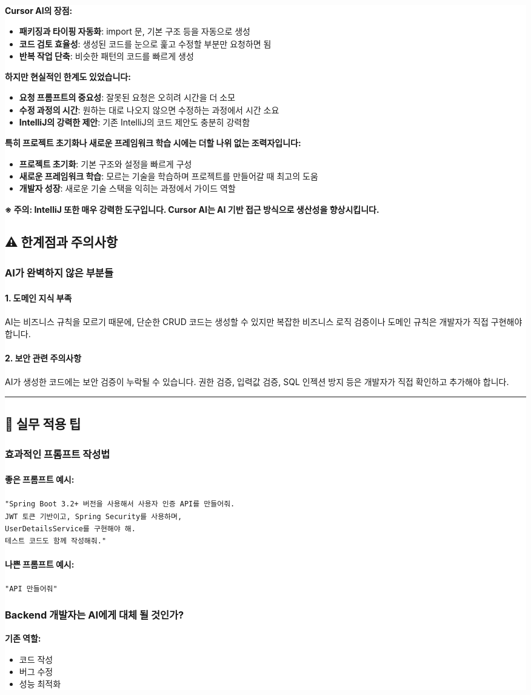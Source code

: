 **Cursor AI의 장점:**
- **패키징과 타이핑 자동화**: import 문, 기본 구조 등을 자동으로 생성
- **코드 검토 효율성**: 생성된 코드를 눈으로 훑고 수정할 부분만 요청하면 됨
- **반복 작업 단축**: 비슷한 패턴의 코드를 빠르게 생성

**하지만 현실적인 한계도 있었습니다:**
- **요청 프롬프트의 중요성**: 잘못된 요청은 오히려 시간을 더 소모
- **수정 과정의 시간**: 원하는 대로 나오지 않으면 수정하는 과정에서 시간 소요
- **IntelliJ의 강력한 제안**: 기존 IntelliJ의 코드 제안도 충분히 강력함

**특히 프로젝트 초기화나 새로운 프레임워크 학습 시에는 더할 나위 없는 조력자입니다:**
- **프로젝트 초기화**: 기본 구조와 설정을 빠르게 구성
- **새로운 프레임워크 학습**: 모르는 기술을 학습하며 프로젝트를 만들어갈 때 최고의 도움
- **개발자 성장**: 새로운 기술 스택을 익히는 과정에서 가이드 역할

**※ 주의: IntelliJ 또한 매우 강력한 도구입니다. Cursor AI는 AI 기반 접근 방식으로 생산성을 향상시킵니다.**

## ⚠️ **한계점과 주의사항**

### **AI가 완벽하지 않은 부분들**

#### 1. **도메인 지식 부족**
AI는 비즈니스 규칙을 모르기 때문에, 단순한 CRUD 코드는 생성할 수 있지만 복잡한 비즈니스 로직 검증이나 도메인 규칙은 개발자가 직접 구현해야 합니다.

#### 2. **보안 관련 주의사항**
AI가 생성한 코드에는 보안 검증이 누락될 수 있습니다. 권한 검증, 입력값 검증, SQL 인젝션 방지 등은 개발자가 직접 확인하고 추가해야 합니다.

---

## 🎯 **실무 적용 팁**

### **효과적인 프롬프트 작성법**

#### **좋은 프롬프트 예시:**
```
"Spring Boot 3.2+ 버전을 사용해서 사용자 인증 API를 만들어줘. 
JWT 토큰 기반이고, Spring Security를 사용하며, 
UserDetailsService를 구현해야 해. 
테스트 코드도 함께 작성해줘."
```

#### **나쁜 프롬프트 예시:**
```
"API 만들어줘"
```

### **Backend 개발자는 AI에게 대체 될 것인가?**

**기존 역할:**
- 코드 작성
- 버그 수정
- 성능 최적화
